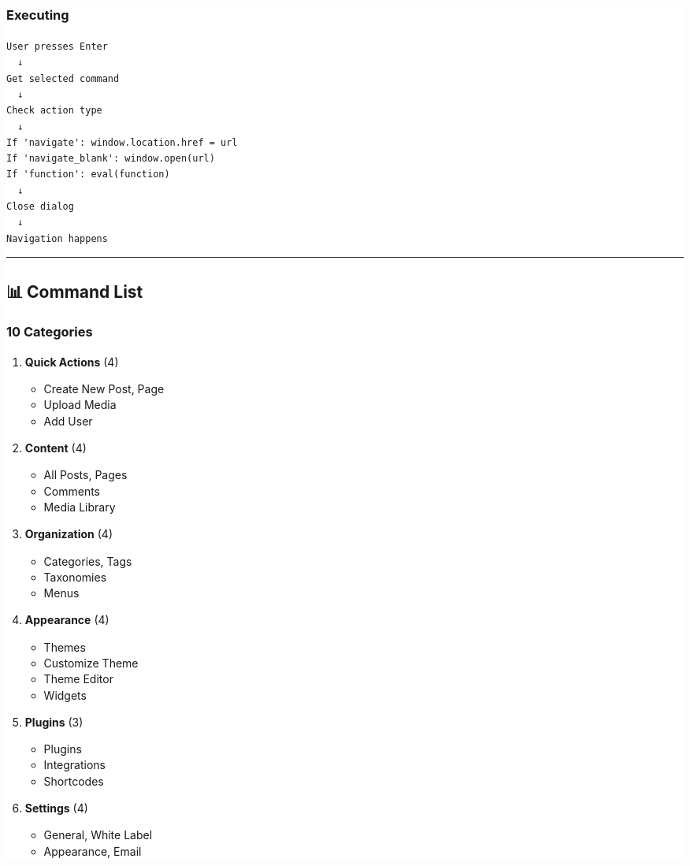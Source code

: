 ### Executing

```
User presses Enter
  ↓
Get selected command
  ↓
Check action type
  ↓
If 'navigate': window.location.href = url
If 'navigate_blank': window.open(url)
If 'function': eval(function)
  ↓
Close dialog
  ↓
Navigation happens
```

---

## 📊 Command List

### 10 Categories

1. **Quick Actions** (4)
   - Create New Post, Page
   - Upload Media
   - Add User

2. **Content** (4)
   - All Posts, Pages
   - Comments
   - Media Library

3. **Organization** (4)
   - Categories, Tags
   - Taxonomies
   - Menus

4. **Appearance** (4)
   - Themes
   - Customize Theme
   - Theme Editor
   - Widgets

5. **Plugins** (3)
   - Plugins
   - Integrations
   - Shortcodes

6. **Settings** (4)
   - General, White Label
   - Appearance, Email
